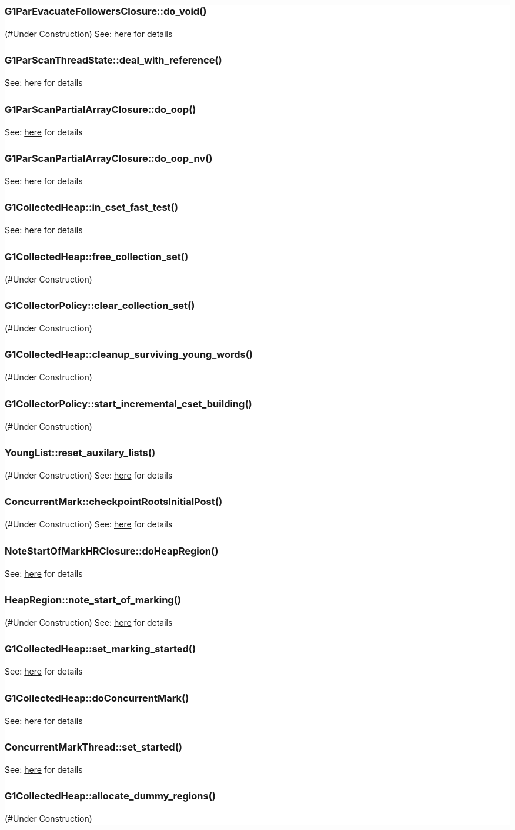 ### G1ParEvacuateFollowersClosure::do_void()
(#Under Construction)
See: [here](no28916_EK.html) for details
### G1ParScanThreadState::deal_with_reference()
See: [here](no28916ZZW.html) for details
### G1ParScanPartialArrayClosure::do_oop()
See: [here](no21493XNm.html) for details
### G1ParScanPartialArrayClosure::do_oop_nv()
See: [here](no21493XUa.html) for details

### G1CollectedHeap::in_cset_fast_test()
See: [here](no21493-AV.html) for details
### G1CollectedHeap::free_collection_set()
(#Under Construction)

### G1CollectorPolicy::clear_collection_set()
(#Under Construction)

### G1CollectedHeap::cleanup_surviving_young_words()
(#Under Construction)

### G1CollectorPolicy::start_incremental_cset_building()
(#Under Construction)

### YoungList::reset_auxilary_lists()
(#Under Construction)
See: [here](no28916xrU.html) for details
### ConcurrentMark::checkpointRootsInitialPost()
(#Under Construction)
See: [here](no2935bvu.html) for details
### NoteStartOfMarkHRClosure::doHeapRegion()
See: [here](no2935o50.html) for details
### HeapRegion::note_start_of_marking()
(#Under Construction)
See: [here](no2935aDE.html) for details
### G1CollectedHeap::set_marking_started()
See: [here](no2935nNK.html) for details
### G1CollectedHeap::doConcurrentMark()
See: [here](no2935BiW.html) for details
### ConcurrentMarkThread::set_started()
See: [here](no29350XQ.html) for details
### G1CollectedHeap::allocate_dummy_regions()
(#Under Construction)
